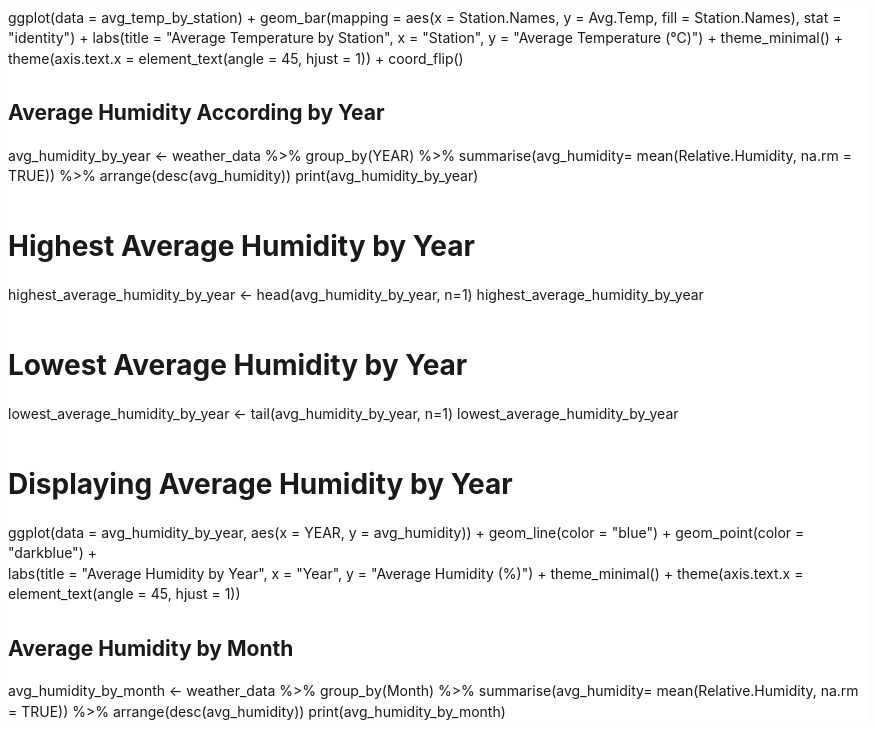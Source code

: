 ggplot(data = avg_temp_by_station) +
  geom_bar(mapping = aes(x = Station.Names, y = Avg.Temp, fill = Station.Names), stat = "identity") +
  labs(title = "Average Temperature by Station",
       x = "Station",
       y = "Average Temperature (°C)") +
  theme_minimal() +
  theme(axis.text.x = element_text(angle = 45, hjust = 1)) +
  coord_flip()



## Average Humidity According by Year


avg_humidity_by_year <- weather_data %>% 
  group_by(YEAR) %>% 
  summarise(avg_humidity= mean(Relative.Humidity, na.rm = TRUE)) %>% 
  arrange(desc(avg_humidity)) 
print(avg_humidity_by_year)



# Highest Average Humidity by Year
highest_average_humidity_by_year <- head(avg_humidity_by_year, n=1)
highest_average_humidity_by_year


# Lowest Average Humidity by Year
lowest_average_humidity_by_year <- tail(avg_humidity_by_year, n=1)
lowest_average_humidity_by_year


# Displaying Average Humidity by Year

ggplot(data = avg_humidity_by_year, aes(x = YEAR, y = avg_humidity)) +
  geom_line(color = "blue") + 
  geom_point(color = "darkblue") +  
  labs(title = "Average Humidity by Year",
       x = "Year",
       y = "Average Humidity (%)") +
  theme_minimal() +
  theme(axis.text.x = element_text(angle = 45, hjust = 1))  



## Average Humidity by Month


avg_humidity_by_month <- weather_data %>% 
  group_by(Month) %>% 
  summarise(avg_humidity= mean(Relative.Humidity, na.rm = TRUE)) %>% 
  arrange(desc(avg_humidity)) 
print(avg_humidity_by_month)
